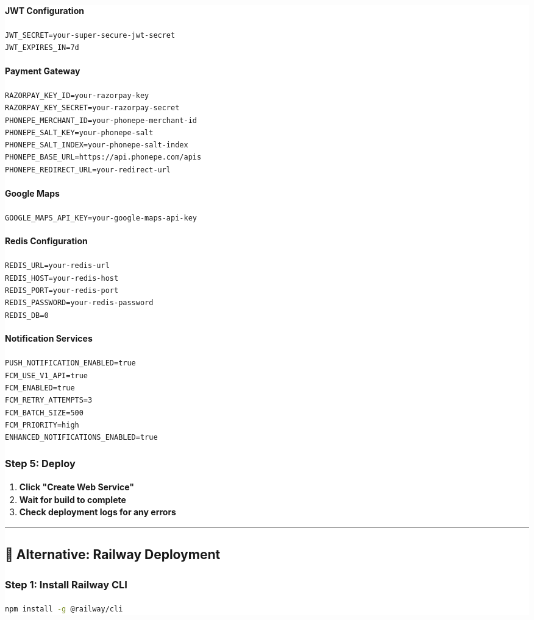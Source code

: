 #### **JWT Configuration**
```
JWT_SECRET=your-super-secure-jwt-secret
JWT_EXPIRES_IN=7d
```

#### **Payment Gateway**
```
RAZORPAY_KEY_ID=your-razorpay-key
RAZORPAY_KEY_SECRET=your-razorpay-secret
PHONEPE_MERCHANT_ID=your-phonepe-merchant-id
PHONEPE_SALT_KEY=your-phonepe-salt
PHONEPE_SALT_INDEX=your-phonepe-salt-index
PHONEPE_BASE_URL=https://api.phonepe.com/apis
PHONEPE_REDIRECT_URL=your-redirect-url
```

#### **Google Maps**
```
GOOGLE_MAPS_API_KEY=your-google-maps-api-key
```

#### **Redis Configuration**
```
REDIS_URL=your-redis-url
REDIS_HOST=your-redis-host
REDIS_PORT=your-redis-port
REDIS_PASSWORD=your-redis-password
REDIS_DB=0
```

#### **Notification Services**
```
PUSH_NOTIFICATION_ENABLED=true
FCM_USE_V1_API=true
FCM_ENABLED=true
FCM_RETRY_ATTEMPTS=3
FCM_BATCH_SIZE=500
FCM_PRIORITY=high
ENHANCED_NOTIFICATIONS_ENABLED=true
```

### **Step 5: Deploy**

1. **Click "Create Web Service"**
2. **Wait for build to complete**
3. **Check deployment logs for any errors**

---

## 🔧 Alternative: Railway Deployment

### **Step 1: Install Railway CLI**
```bash
npm install -g @railway/cli
```
